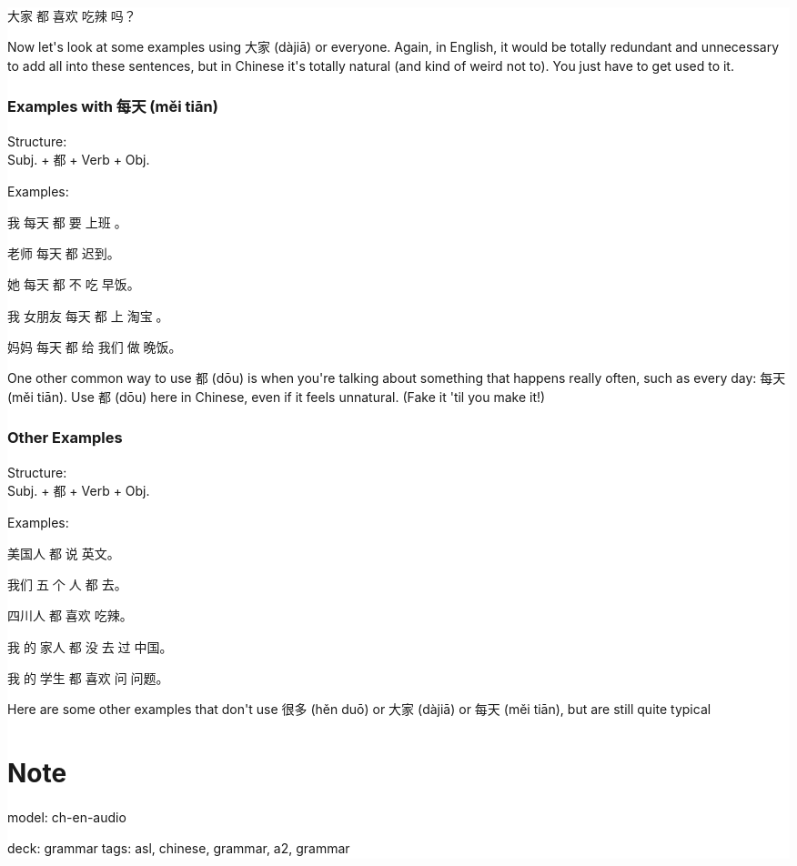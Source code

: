 大家 都 喜欢 吃辣 吗？<br>

</p>
Now let's look at some examples using 大家 (dàjiā) or everyone. Again, in English, it would be totally redundant and unnecessary to add all into these sentences, but in Chinese it's totally natural (and kind of weird not to). You just have to get used to it.

<h3 class="struct-head">Examples with 每天 (měi tiān)</h3>
<span class="text">Structure:</span><br>
<span class="struct text">Subj. + 都 + Verb + Obj.</span>
<p class="struct-desc text"></p>
<span class="text">Examples:</span><br>
<p class="examples text">

我 每天 都 要 上班 。<br>

老师 每天 都 迟到。<br>

她 每天 都 不 吃 早饭。<br>

我 女朋友 每天 都 上 淘宝 。<br>

妈妈 每天 都 给 我们 做 晚饭。<br>

</p>
One other common way to use 都 (dōu) is when you're talking about something that happens really often, such as every day: 每天 (měi tiān). Use 都 (dōu) here in Chinese, even if it feels unnatural. (Fake it 'til you make it!)

<h3 class="struct-head">Other Examples</h3>
<span class="text">Structure:</span><br>
<span class="struct text">Subj. + 都 + Verb + Obj.</span>
<p class="struct-desc text"></p>
<span class="text">Examples:</span><br>
<p class="examples text">

美国人 都 说 英文。<br>

我们 五 个 人 都 去。<br>

四川人 都 喜欢 吃辣。<br>

我 的 家人 都 没 去 过 中国。<br>

我 的 学生 都 喜欢 问 问题。<br>

</p>
Here are some other examples that don't use 很多 (hěn duō) or 大家 (dàjiā) or 每天 (měi tiān), but are still quite typical



# Note

model: ch-en-audio

deck: grammar
tags: asl, chinese, grammar, a2, grammar

